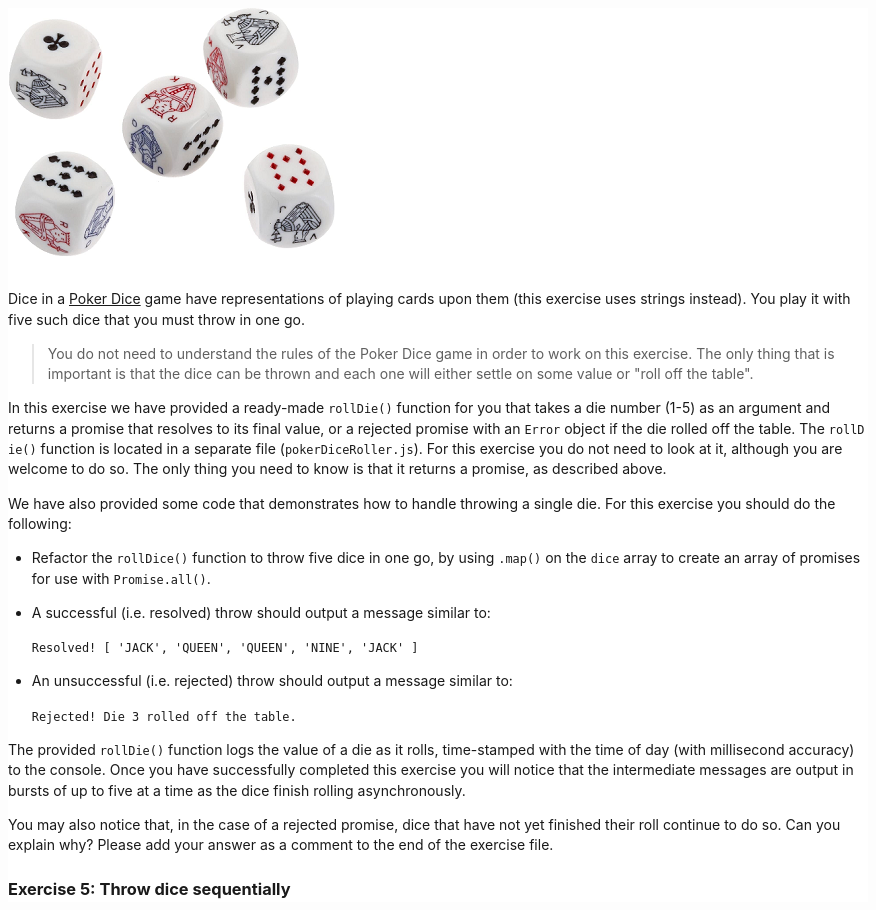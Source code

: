 ![Poker Dice Set](../../assets/dice-set.png)

Dice in a [Poker Dice](https://en.wikipedia.org/wiki/Poker_dice) game have representations of playing cards upon them (this exercise uses strings instead). You play it with five such dice that you must throw in one go.

> You do not need to understand the rules of the Poker Dice game in order to work on this exercise. The only thing that is important is that the dice can be thrown and each one will either settle on some value or "roll off the table".

In this exercise we have provided a ready-made `rollDie()` function for you that takes a die number (1-5) as an argument and returns a promise that resolves to its final value, or a rejected promise with an `Error` object if the die rolled off the table. The `rollDie()` function is located in a separate file (`pokerDiceRoller.js`). For this exercise you do not need to look at it, although you are welcome to do so. The only thing you need to know is that it returns a promise, as described above.

We have also provided some code that demonstrates how to handle throwing a single die. For this exercise you should do the following:

- Refactor the `rollDice()` function to throw five dice in one go, by using `.map()` on the `dice` array to create an array of promises for use with `Promise.all()`.
- A successful (i.e. resolved) throw should output a message similar to:

  ```text
  Resolved! [ 'JACK', 'QUEEN', 'QUEEN', 'NINE', 'JACK' ]
  ```

- An unsuccessful (i.e. rejected) throw should output a message similar to:

  ```text
  Rejected! Die 3 rolled off the table.
  ```

The provided `rollDie()` function logs the value of a die as it rolls, time-stamped with the time of day (with millisecond accuracy) to the console. Once you have successfully completed this exercise you will notice that the intermediate messages are output in bursts of up to five at a time as the dice finish rolling asynchronously.

You may also notice that, in the case of a rejected promise, dice that have not yet finished their roll continue to do so. Can you explain why? Please add your answer as a comment to the end of the exercise file.

### Exercise 5: Throw dice sequentially
